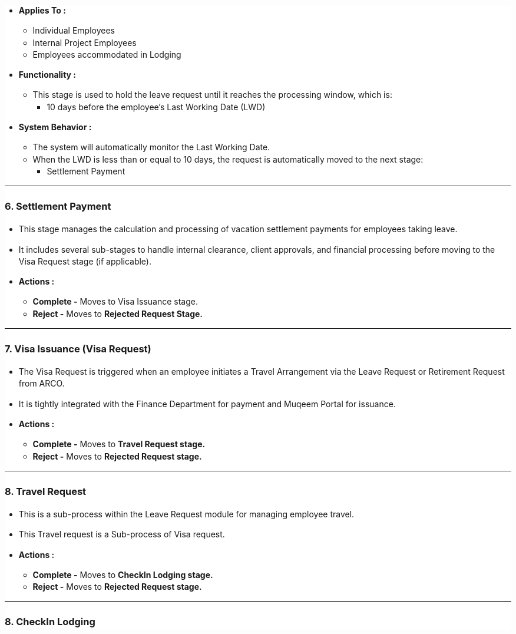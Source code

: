   - **Applies To :**
    - Individual Employees
    - Internal Project Employees
    - Employees accommodated in Lodging

  - **Functionality :**
    - This stage is used to hold the leave request until it reaches the processing window, which is:
      - 10 days before the employee’s Last Working Date (LWD)

  - **System Behavior :**
    - The system will automatically monitor the Last Working Date.
    - When the LWD is less than or equal to 10 days, the request is automatically moved to the next stage:
      - Settlement Payment
------------------------------------------------

### 6. Settlement Payment

  - This stage manages the calculation and processing of vacation settlement payments for employees taking leave. 
  
  - It includes several sub-stages to handle internal clearance, client approvals, and financial processing before moving to the Visa Request stage (if applicable).

  - **Actions :**
    - **Complete -** Moves to Visa Issuance stage.
    - **Reject -** Moves to **Rejected Request Stage.**

-----------------------------------------------

### 7. Visa Issuance (Visa Request) 

  - The Visa Request is triggered when an   employee initiates a Travel Arrangement via the Leave Request or Retirement Request from ARCO. 
  
  - It is tightly integrated with the Finance Department for payment and Muqeem Portal for issuance.

  - **Actions :**
    - **Complete -** Moves to **Travel Request stage.**
    - **Reject -** Moves to **Rejected Request stage.**
------------------------------------------------

### 8. Travel Request

  - This is a sub-process within the Leave Request module for managing employee travel.

  - This Travel request is a Sub-process of Visa request.

  - **Actions :**
    - **Complete -** Moves to **CheckIn Lodging stage.**
    - **Reject -** Moves to **Rejected Request stage.**
-----------------------------------------------

### 8. CheckIn Lodging
